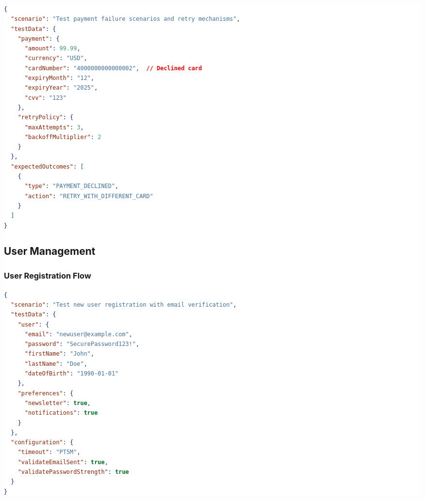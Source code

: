 ```json
{
  "scenario": "Test payment failure scenarios and retry mechanisms",
  "testData": {
    "payment": {
      "amount": 99.99,
      "currency": "USD",
      "cardNumber": "4000000000000002",  // Declined card
      "expiryMonth": "12",
      "expiryYear": "2025",
      "cvv": "123"
    },
    "retryPolicy": {
      "maxAttempts": 3,
      "backoffMultiplier": 2
    }
  },
  "expectedOutcomes": [
    {
      "type": "PAYMENT_DECLINED",
      "action": "RETRY_WITH_DIFFERENT_CARD"
    }
  ]
}
```

## User Management

### User Registration Flow

```json
{
  "scenario": "Test new user registration with email verification",
  "testData": {
    "user": {
      "email": "newuser@example.com",
      "password": "SecurePassword123!",
      "firstName": "John",
      "lastName": "Doe",
      "dateOfBirth": "1990-01-01"
    },
    "preferences": {
      "newsletter": true,
      "notifications": true
    }
  },
  "configuration": {
    "timeout": "PT5M",
    "validateEmailSent": true,
    "validatePasswordStrength": true
  }
}
```

